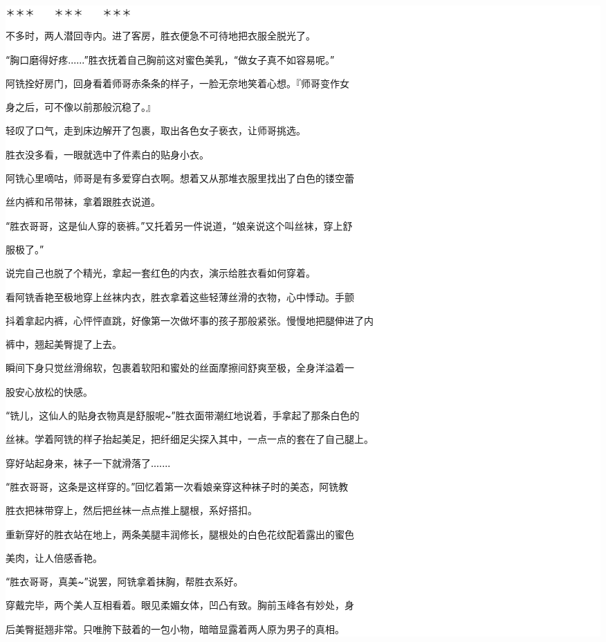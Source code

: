 ＊＊＊　　＊＊＊　　＊＊＊



不多时，两人潜回寺内。进了客房，胜衣便急不可待地把衣服全脱光了。

“胸口磨得好疼......”胜衣抚着自己胸前这对蜜色美乳，“做女子真不如容易呢。”





阿铣拴好房门，回身看着师哥赤条条的样子，一脸无奈地笑着心想。『师哥变作女

身之后，可不像以前那般沉稳了。』



轻叹了口气，走到床边解开了包裹，取出各色女子亵衣，让师哥挑选。



胜衣没多看，一眼就选中了件素白的贴身小衣。

阿铣心里嘀咕，师哥是有多爱穿白衣啊。想着又从那堆衣服里找出了白色的镂空蕾

丝内裤和吊带袜，拿着跟胜衣说道。



“胜衣哥哥，这是仙人穿的亵裤。”又托着另一件说道，“娘亲说这个叫丝袜，穿上舒

服极了。”

说完自己也脱了个精光，拿起一套红色的内衣，演示给胜衣看如何穿着。



看阿铣香艳至极地穿上丝袜内衣，胜衣拿着这些轻薄丝滑的衣物，心中悸动。手颤

抖着拿起内裤，心怦怦直跳，好像第一次做坏事的孩子那般紧张。慢慢地把腿伸进了内

裤中，翘起美臀提了上去。



瞬间下身只觉丝滑绵软，包裹着软阳和蜜处的丝面摩擦间舒爽至极，全身洋溢着一

股安心放松的快感。

“铣儿，这仙人的贴身衣物真是舒服呢~”胜衣面带潮红地说着，手拿起了那条白色的

丝袜。学着阿铣的样子抬起美足，把纤细足尖探入其中，一点一点的套在了自己腿上。

穿好站起身来，袜子一下就滑落了.......

“胜衣哥哥，这条是这样穿的。”回忆着第一次看娘亲穿这种袜子时的美态，阿铣教

胜衣把袜带穿上，然后把丝袜一点点推上腿根，系好搭扣。



重新穿好的胜衣站在地上，两条美腿丰润修长，腿根处的白色花纹配着露出的蜜色

美肉，让人倍感香艳。

“胜衣哥哥，真美~”说罢，阿铣拿着抹胸，帮胜衣系好。

穿戴完毕，两个美人互相看着。眼见柔媚女体，凹凸有致。胸前玉峰各有妙处，身

后美臀挺翘非常。只唯胯下鼓着的一包小物，暗暗显露着两人原为男子的真相。
